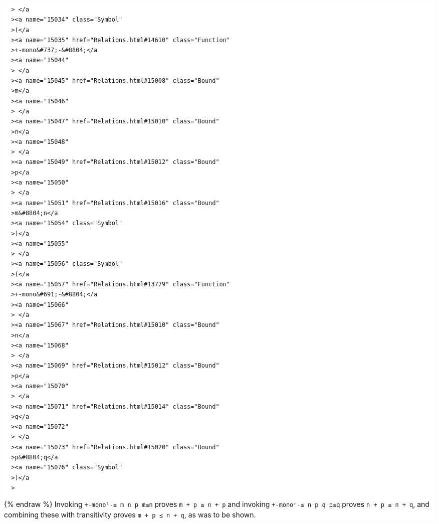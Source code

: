       > </a
      ><a name="15034" class="Symbol"
      >(</a
      ><a name="15035" href="Relations.html#14610" class="Function"
      >+-mono&#737;-&#8804;</a
      ><a name="15044"
      > </a
      ><a name="15045" href="Relations.html#15008" class="Bound"
      >m</a
      ><a name="15046"
      > </a
      ><a name="15047" href="Relations.html#15010" class="Bound"
      >n</a
      ><a name="15048"
      > </a
      ><a name="15049" href="Relations.html#15012" class="Bound"
      >p</a
      ><a name="15050"
      > </a
      ><a name="15051" href="Relations.html#15016" class="Bound"
      >m&#8804;n</a
      ><a name="15054" class="Symbol"
      >)</a
      ><a name="15055"
      > </a
      ><a name="15056" class="Symbol"
      >(</a
      ><a name="15057" href="Relations.html#13779" class="Function"
      >+-mono&#691;-&#8804;</a
      ><a name="15066"
      > </a
      ><a name="15067" href="Relations.html#15010" class="Bound"
      >n</a
      ><a name="15068"
      > </a
      ><a name="15069" href="Relations.html#15012" class="Bound"
      >p</a
      ><a name="15070"
      > </a
      ><a name="15071" href="Relations.html#15014" class="Bound"
      >q</a
      ><a name="15072"
      > </a
      ><a name="15073" href="Relations.html#15020" class="Bound"
      >p&#8804;q</a
      ><a name="15076" class="Symbol"
      >)</a
      >
{% endraw %}</pre>
Invoking `+-monoˡ-≤ m n p m≤n` proves `m + p ≤ n + p` and invoking
`+-monoʳ-≤ n p q p≤q` proves `n + p ≤ n + q`, and combining these with
transitivity proves `m + p ≤ n + q`, as was to be shown.
